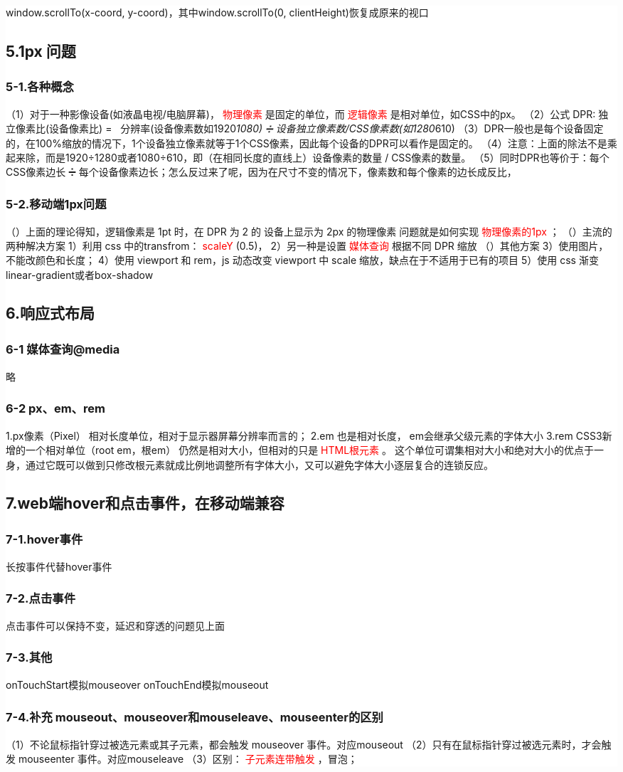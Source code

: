 window.scrollTo(x-coord, y-coord)，其中window.scrollTo(0, clientHeight)恢复成原来的视口



## 5.1px 问题
### 5-1.各种概念
（1）对于一种影像设备(如液晶电视/电脑屏幕)，<font color="#FF0000"> 物理像素 </font>是固定的单位，而<font color="#FF0000"> 逻辑像素 </font>是相对单位，如CSS中的px。
（2）公式
DPR: 独立像素比(设备像素比) =
  分辨率(设备像素数如1920*1080) ➗ 设备独立像素数/CSS像素数(如1280*610)
（3）DPR一般也是每个设备固定的，在100%缩放的情况下，1个设备独立像素就等于1个CSS像素，因此每个设备的DPR可以看作是固定的。
（4）注意：上面的除法不是乘起来除，而是1920÷1280或者1080÷610，即（在相同长度的直线上）设备像素的数量 / CSS像素的数量。
（5）同时DPR也等价于：每个CSS像素边长 ➗ 每个设备像素边长；怎么反过来了呢，因为在尺寸不变的情况下，像素数和每个像素的边长成反比，

### 5-2.移动端1px问题
（）上面的理论得知，逻辑像素是 1pt 时，在 DPR 为 2 的 设备上显示为 2px 的物理像素
问题就是如何实现<font color="#FF0000"> 物理像素的1px </font>；
（）主流的两种解决方案
1）利用 css 中的transfrom：<font color="#FF0000"> scaleY </font>(0.5)，
2）另一种是设置<font color="#FF0000"> 媒体查询 </font>根据不同 DPR 缩放
（）其他方案
3）使用图片，不能改颜色和长度；
4）使用 viewport 和 rem，js 动态改变 viewport 中 scale 缩放，缺点在于不适用于已有的项目
5）使用 css 渐变linear-gradient或者box-shadow


## 6.响应式布局
### 6-1 媒体查询@media
略
### 6-2 px、em、rem
1.px像素（Pixel）
相对长度单位，相对于显示器屏幕分辨率而言的；
2.em
也是相对长度， em会继承父级元素的字体大小
3.rem
CSS3新增的一个相对单位（root em，根em）
仍然是相对大小，但相对的只是<font color="#FF0000"> HTML根元素 </font>。
这个单位可谓集相对大小和绝对大小的优点于一身，通过它既可以做到只修改根元素就成比例地调整所有字体大小，又可以避免字体大小逐层复合的连锁反应。


## 7.web端hover和点击事件，在移动端兼容
### 7-1.hover事件
长按事件代替hover事件
### 7-2.点击事件
点击事件可以保持不变，延迟和穿透的问题见上面
### 7-3.其他
onTouchStart模拟mouseover
onTouchEnd模拟mouseout
### 7-4.补充 mouseout、mouseover和mouseleave、mouseenter的区别
（1）不论鼠标指针穿过被选元素或其子元素，都会触发 mouseover 事件。对应mouseout
（2）只有在鼠标指针穿过被选元素时，才会触发 mouseenter 事件。对应mouseleave
（3）区别：<font color="#FF0000"> 子元素连带触发 </font>，冒泡；
